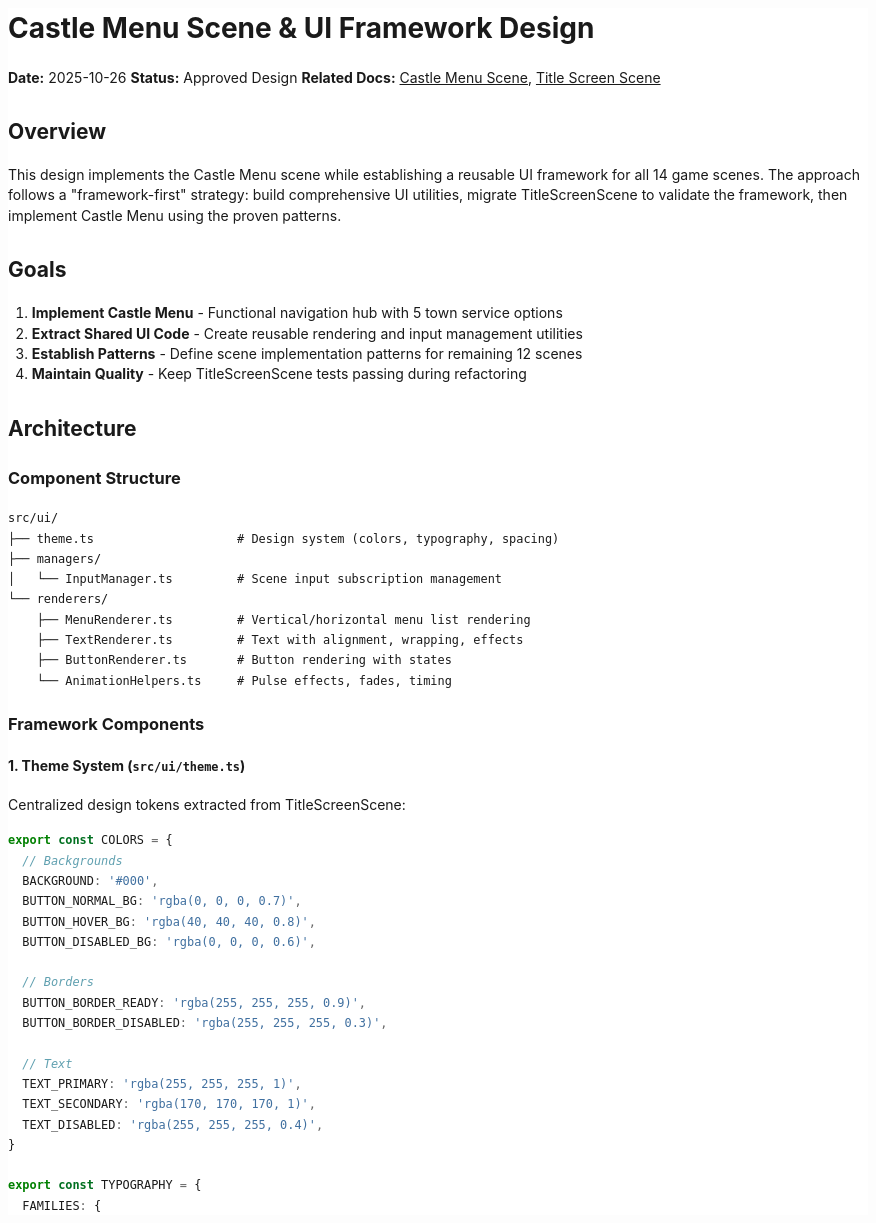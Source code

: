 # Castle Menu Scene & UI Framework Design

**Date:** 2025-10-26
**Status:** Approved Design
**Related Docs:** [Castle Menu Scene](../ui/scenes/01-castle-menu.md), [Title Screen Scene](../ui/scenes/00-title-screen.md)

## Overview

This design implements the Castle Menu scene while establishing a reusable UI framework for all 14 game scenes. The approach follows a "framework-first" strategy: build comprehensive UI utilities, migrate TitleScreenScene to validate the framework, then implement Castle Menu using the proven patterns.

## Goals

1. **Implement Castle Menu** - Functional navigation hub with 5 town service options
2. **Extract Shared UI Code** - Create reusable rendering and input management utilities
3. **Establish Patterns** - Define scene implementation patterns for remaining 12 scenes
4. **Maintain Quality** - Keep TitleScreenScene tests passing during refactoring

## Architecture

### Component Structure

```
src/ui/
├── theme.ts                    # Design system (colors, typography, spacing)
├── managers/
│   └── InputManager.ts         # Scene input subscription management
└── renderers/
    ├── MenuRenderer.ts         # Vertical/horizontal menu list rendering
    ├── TextRenderer.ts         # Text with alignment, wrapping, effects
    ├── ButtonRenderer.ts       # Button rendering with states
    └── AnimationHelpers.ts     # Pulse effects, fades, timing
```

### Framework Components

#### 1. Theme System (`src/ui/theme.ts`)

Centralized design tokens extracted from TitleScreenScene:

```typescript
export const COLORS = {
  // Backgrounds
  BACKGROUND: '#000',
  BUTTON_NORMAL_BG: 'rgba(0, 0, 0, 0.7)',
  BUTTON_HOVER_BG: 'rgba(40, 40, 40, 0.8)',
  BUTTON_DISABLED_BG: 'rgba(0, 0, 0, 0.6)',

  // Borders
  BUTTON_BORDER_READY: 'rgba(255, 255, 255, 0.9)',
  BUTTON_BORDER_DISABLED: 'rgba(255, 255, 255, 0.3)',

  // Text
  TEXT_PRIMARY: 'rgba(255, 255, 255, 1)',
  TEXT_SECONDARY: 'rgba(170, 170, 170, 1)',
  TEXT_DISABLED: 'rgba(255, 255, 255, 0.4)',
}

export const TYPOGRAPHY = {
  FAMILIES: {
```